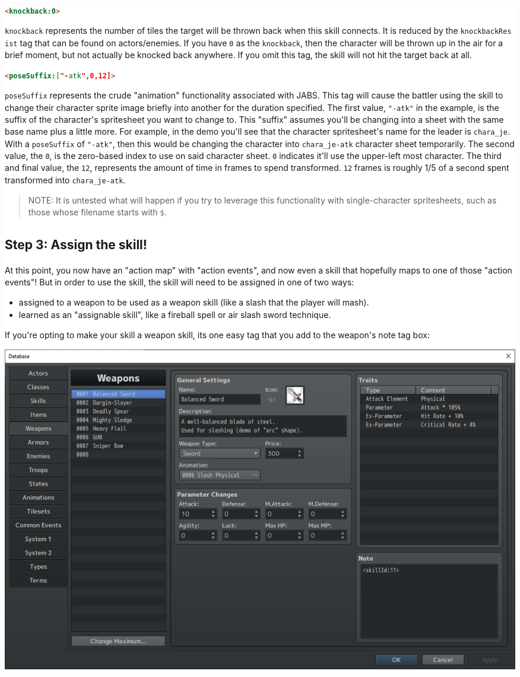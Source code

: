 ```html
<knockback:0>
```
`knockback` represents the number of tiles the target will be thrown back when this skill connects. It is reduced by the `knockbackResist` tag that can be found on actors/enemies. If you have `0` as the `knockback`, then the character will be thrown up in the air for a brief moment, but not actually be knocked back anywhere. If you omit this tag, the skill will not hit the target back at all.

```html
<poseSuffix:["-atk",0,12]>
```
`poseSuffix` represents the crude "animation" functionality associated with JABS. This tag will cause the battler using the skill to change their character sprite image briefly into another for the duration specified. The first value, `"-atk"` in the example, is the suffix of the character's spritesheet you want to change to. This "suffix" assumes you'll be changing into a sheet with the same base name plus a little more. For example, in the demo you'll see that the character spritesheet's name for the leader is `chara_je`. With a `poseSuffix` of `"-atk"`, then this would be changing the character into `chara_je-atk` character sheet temporarily. The second value, the `0`, is the zero-based index to use on said character sheet. `0` indicates it'll use the upper-left most character. The third and final value, the `12`, represents the amount of time in frames to spend transformed. `12` frames is roughly 1/5 of a second spent transformed into `chara_je-atk`.
> NOTE: It is untested what will happen if you try to leverage this functionality with single-character spritesheets, such as those whose filename starts with `$`.

## Step 3: Assign the skill!
At this point, you now have an "action map" with "action events", and now even a skill that hopefully maps to one of those "action events"! But in order to use the skill, the skill will need to be assigned in one of two ways:
- assigned to a weapon to be used as a weapon skill (like a slash that the player will mash).
- learned as an "assignable skill", like a fireball spell or air slash sword technique.

If you're opting to make your skill a weapon skill, its one easy tag that you add to the weapon's note tag box:

![step3a](./images/bas-step3a.png)
